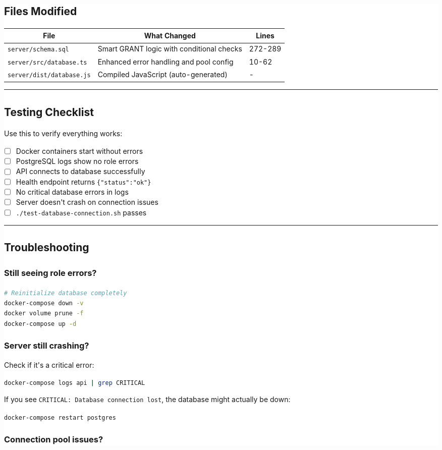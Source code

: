 
## Files Modified

| File | What Changed | Lines |
|------|--------------|-------|
| `server/schema.sql` | Smart GRANT logic with conditional checks | 272-289 |
| `server/src/database.ts` | Enhanced error handling and pool config | 10-62 |
| `server/dist/database.js` | Compiled JavaScript (auto-generated) | - |

---

## Testing Checklist

Use this to verify everything works:

- [ ] Docker containers start without errors
- [ ] PostgreSQL logs show no role errors
- [ ] API connects to database successfully
- [ ] Health endpoint returns `{"status":"ok"}`
- [ ] No critical database errors in logs
- [ ] Server doesn't crash on connection issues
- [ ] `./test-database-connection.sh` passes

---

## Troubleshooting

### Still seeing role errors?

```bash
# Reinitialize database completely
docker-compose down -v
docker volume prune -f
docker-compose up -d
```

### Server still crashing?

Check if it's a critical error:

```bash
docker-compose logs api | grep CRITICAL
```

If you see `CRITICAL: Database connection lost`, the database might actually be down:

```bash
docker-compose restart postgres
```

### Connection pool issues?
